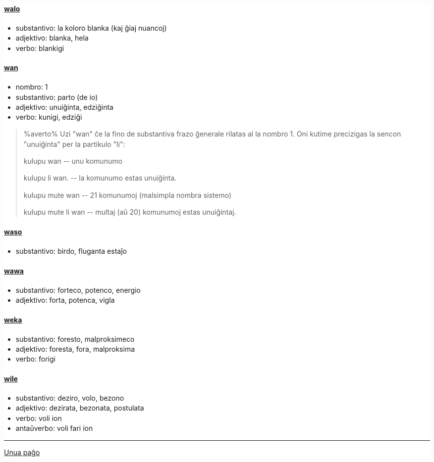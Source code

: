 #### [walo](8.html)
* substantivo: la koloro blanka (kaj ĝiaj nuancoj)
* adjektivo: blanka, hela
* verbo: blankigi

#### [wan](11.html)
* nombro: 1
* substantivo: parto (de io)
* adjektivo: unuiĝinta, edziĝinta
* verbo: kunigi, edziĝi

> %averto%
> Uzi "wan" ĉe la fino de substantiva frazo ĝenerale rilatas al la nombro
> 1\. Oni kutime precizigas la sencon "unuiĝinta" per la partikulo "li":
>
> kulupu wan -- unu komunumo
>
> kulupu li wan. -- la komunumo estas unuiĝinta.
>
> kulupu mute wan -- 21 komunumoj (malsimpla nombra sistemo)
> 
> kulupu mute li wan -- multaj (aŭ 20) komunumoj estas unuiĝintaj.

#### [waso](4.html)
* substantivo: birdo, fluganta estaĵo

#### [wawa](2.html)
* substantivo: forteco, potenco, energio
* adjektivo: forta, potenca, vigla

#### [weka](12.html)
* substantivo: foresto, malproksimeco
* adjektivo: foresta, fora, malproksima
* verbo: forigi

#### [wile](10.html)
* substantivo: deziro, volo, bezono
* adjektivo: dezirata, bezonata, postulata
* verbo: voli ion
* antaŭverbo: voli fari ion

---

[Unua paĝo](index.html)
